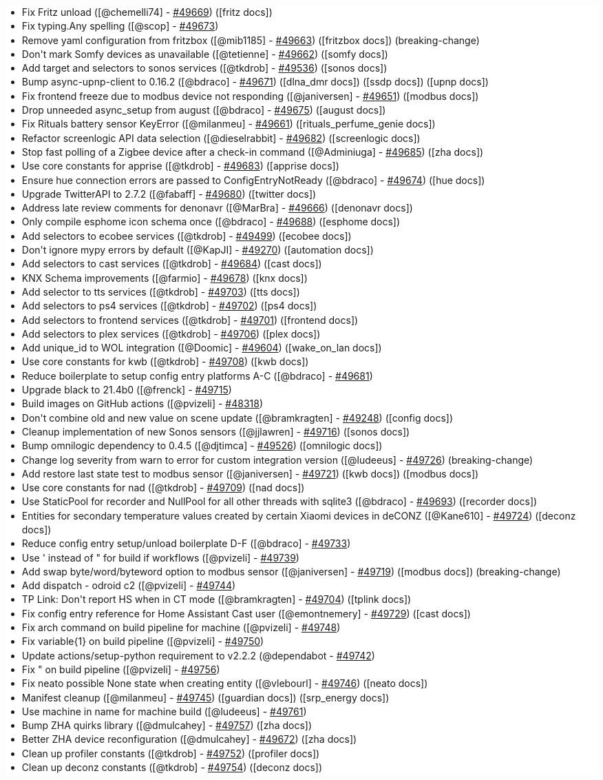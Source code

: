 - Fix Fritz unload ([@chemelli74] - [#49669]) ([fritz docs])
- Fix typing.Any spelling ([@scop] - [#49673])
- Remove yaml configuration from fritzbox ([@mib1185] - [#49663]) ([fritzbox docs]) (breaking-change)
- Don't mark Somfy devices as unavailable ([@tetienne] - [#49662]) ([somfy docs])
- Add target and selectors to sonos services ([@tkdrob] - [#49536]) ([sonos docs])
- Bump async-upnp-client to 0.16.2 ([@bdraco] - [#49671]) ([dlna_dmr docs]) ([ssdp docs]) ([upnp docs])
- Fix frontend freeze due to modbus device not responding ([@janiversen] - [#49651]) ([modbus docs])
- Drop unneeded async_setup from august ([@bdraco] - [#49675]) ([august docs])
- Fix Rituals battery sensor KeyError ([@milanmeu] - [#49661]) ([rituals_perfume_genie docs])
- Refactor screenlogic API data selection ([@dieselrabbit] - [#49682]) ([screenlogic docs])
- Stop fast polling of a Zigbee device after a check-in command ([@Adminiuga] - [#49685]) ([zha docs])
- Use core constants for apprise ([@tkdrob] - [#49683]) ([apprise docs])
- Ensure hue connection errors are passed to ConfigEntryNotReady ([@bdraco] - [#49674]) ([hue docs])
- Upgrade TwitterAPI to 2.7.2 ([@fabaff] - [#49680]) ([twitter docs])
- Address late review comments for denonavr ([@MarBra] - [#49666]) ([denonavr docs])
- Only compile esphome icon schema once ([@bdraco] - [#49688]) ([esphome docs])
- Add selectors to ecobee services ([@tkdrob] - [#49499]) ([ecobee docs])
- Don't ignore mypy errors by default ([@KapJI] - [#49270]) ([automation docs])
- Add selectors to cast services ([@tkdrob] - [#49684]) ([cast docs])
- KNX Schema improvements ([@farmio] - [#49678]) ([knx docs])
- Add selector to tts services ([@tkdrob] - [#49703]) ([tts docs])
- Add selectors to ps4 services ([@tkdrob] - [#49702]) ([ps4 docs])
- Add selectors to frontend services ([@tkdrob] - [#49701]) ([frontend docs])
- Add selectors to plex services ([@tkdrob] - [#49706]) ([plex docs])
- Add unique_id to WOL integration ([@Doomic] - [#49604]) ([wake_on_lan docs])
- Use core constants for kwb ([@tkdrob] - [#49708]) ([kwb docs])
- Reduce boilerplate to setup config entry platforms A-C ([@bdraco] - [#49681])
- Upgrade black to 21.4b0 ([@frenck] - [#49715])
- Build images on GitHub actions ([@pvizeli] - [#48318])
- Don't combine old and new value on scene update ([@bramkragten] - [#49248]) ([config docs])
- Cleanup implementation of new Sonos sensors ([@jjlawren] - [#49716]) ([sonos docs])
- Bump omnilogic dependency to 0.4.5 ([@djtimca] - [#49526]) ([omnilogic docs])
- Change log severity from warn to error for custom integration version ([@ludeeus] - [#49726]) (breaking-change)
- Add restore last state test to modbus sensor ([@janiversen] - [#49721]) ([kwb docs]) ([modbus docs])
- Use core constants for nad ([@tkdrob] - [#49709]) ([nad docs])
- Use StaticPool for recorder and NullPool for all other threads with sqlite3 ([@bdraco] - [#49693]) ([recorder docs])
- Entities for secondary temperature values created by certain Xiaomi devices in deCONZ ([@Kane610] - [#49724]) ([deconz docs])
- Reduce config entry setup/unload boilerplate D-F ([@bdraco] - [#49733])
- Use ' instead of " for build if workflows ([@pvizeli] - [#49739])
- Add swap byte/word/byteword option to modbus sensor ([@janiversen] - [#49719]) ([modbus docs]) (breaking-change)
- Add dispatch - odroid c2 ([@pvizeli] - [#49744])
- TP Link: Don't report HS when in CT mode ([@bramkragten] - [#49704]) ([tplink docs])
- Fix config entry reference for Home Assistant Cast user ([@emontnemery] - [#49729]) ([cast docs])
- Fix arch command on build pipeline for machine ([@pvizeli] - [#49748])
- Fix variable{1} on build pipeline ([@pvizeli] - [#49750])
- Update actions/setup-python requirement to v2.2.2 (@dependabot - [#49742])
- Fix " on build pipeline ([@pvizeli] - [#49756])
- Fix neato possible None state when creating entity ([@vlebourl] - [#49746]) ([neato docs])
- Manifest cleanup ([@milanmeu] - [#49745]) ([guardian docs]) ([srp_energy docs])
- Use machine in name for machine build ([@ludeeus] - [#49761])
- Bump ZHA quirks library ([@dmulcahey] - [#49757]) ([zha docs])
- Better ZHA device reconfiguration ([@dmulcahey] - [#49672]) ([zha docs])
- Clean up profiler constants ([@tkdrob] - [#49752]) ([profiler docs])
- Clean up deconz constants ([@tkdrob] - [#49754]) ([deconz docs])

[#180]: https://github.com/home-assistant/docker/pull/180
[#39429]: https://github.com/home-assistant/core/pull/39429
[#40933]: https://github.com/home-assistant/core/pull/40933
[#41525]: https://github.com/home-assistant/core/pull/41525
[#41675]: https://github.com/home-assistant/core/pull/41675
[#42485]: https://github.com/home-assistant/core/pull/42485
[#43404]: https://github.com/home-assistant/core/pull/43404
[#43419]: https://github.com/home-assistant/core/pull/43419
[#43509]: https://github.com/home-assistant/core/pull/43509
[#43525]: https://github.com/home-assistant/core/pull/43525
[#45003]: https://github.com/home-assistant/core/pull/45003
[#45027]: https://github.com/home-assistant/core/pull/45027
[#45171]: https://github.com/home-assistant/core/pull/45171
[#45449]: https://github.com/home-assistant/core/pull/45449
[#45722]: https://github.com/home-assistant/core/pull/45722
[#45763]: https://github.com/home-assistant/core/pull/45763
[#46491]: https://github.com/home-assistant/core/pull/46491
[#46934]: https://github.com/home-assistant/core/pull/46934
[#46935]: https://github.com/home-assistant/core/pull/46935
[#47505]: https://github.com/home-assistant/core/pull/47505
[#47507]: https://github.com/home-assistant/core/pull/47507
[#47575]: https://github.com/home-assistant/core/pull/47575
[#47628]: https://github.com/home-assistant/core/pull/47628
[#47748]: https://github.com/home-assistant/core/pull/47748
[#47772]: https://github.com/home-assistant/core/pull/47772
[#47863]: https://github.com/home-assistant/core/pull/47863
[#47875]: https://github.com/home-assistant/core/pull/47875
[#47881]: https://github.com/home-assistant/core/pull/47881
[#47901]: https://github.com/home-assistant/core/pull/47901
[#47912]: https://github.com/home-assistant/core/pull/47912
[#47920]: https://github.com/home-assistant/core/pull/47920
[#47925]: https://github.com/home-assistant/core/pull/47925
[#47934]: https://github.com/home-assistant/core/pull/47934
[#47974]: https://github.com/home-assistant/core/pull/47974
[#48003]: https://github.com/home-assistant/core/pull/48003
[#48086]: https://github.com/home-assistant/core/pull/48086
[#48115]: https://github.com/home-assistant/core/pull/48115
[#48226]: https://github.com/home-assistant/core/pull/48226
[#48239]: https://github.com/home-assistant/core/pull/48239
[#48241]: https://github.com/home-assistant/core/pull/48241
[#48270]: https://github.com/home-assistant/core/pull/48270
[#48274]: https://github.com/home-assistant/core/pull/48274
[#48287]: https://github.com/home-assistant/core/pull/48287
[#48300]: https://github.com/home-assistant/core/pull/48300
[#48310]: https://github.com/home-assistant/core/pull/48310
[#48318]: https://github.com/home-assistant/core/pull/48318
[#48337]: https://github.com/home-assistant/core/pull/48337
[#48342]: https://github.com/home-assistant/core/pull/48342
[#48352]: https://github.com/home-assistant/core/pull/48352
[#48423]: https://github.com/home-assistant/core/pull/48423
[#48431]: https://github.com/home-assistant/core/pull/48431
[#48517]: https://github.com/home-assistant/core/pull/48517
[#48559]: https://github.com/home-assistant/core/pull/48559
[#48564]: https://github.com/home-assistant/core/pull/48564
[#48573]: https://github.com/home-assistant/core/pull/48573
[#48583]: https://github.com/home-assistant/core/pull/48583
[#48591]: https://github.com/home-assistant/core/pull/48591
[#48594]: https://github.com/home-assistant/core/pull/48594
[#48596]: https://github.com/home-assistant/core/pull/48596
[#48613]: https://github.com/home-assistant/core/pull/48613
[#48614]: https://github.com/home-assistant/core/pull/48614
[#48618]: https://github.com/home-assistant/core/pull/48618
[#48621]: https://github.com/home-assistant/core/pull/48621
[#48627]: https://github.com/home-assistant/core/pull/48627
[#48632]: https://github.com/home-assistant/core/pull/48632
[#48633]: https://github.com/home-assistant/core/pull/48633
[#48636]: https://github.com/home-assistant/core/pull/48636
[#48654]: https://github.com/home-assistant/core/pull/48654
[#48659]: https://github.com/home-assistant/core/pull/48659
[#48663]: https://github.com/home-assistant/core/pull/48663
[#48664]: https://github.com/home-assistant/core/pull/48664
[#48665]: https://github.com/home-assistant/core/pull/48665
[#48666]: https://github.com/home-assistant/core/pull/48666
[#48669]: https://github.com/home-assistant/core/pull/48669
[#48672]: https://github.com/home-assistant/core/pull/48672
[#48673]: https://github.com/home-assistant/core/pull/48673
[#48676]: https://github.com/home-assistant/core/pull/48676
[#48677]: https://github.com/home-assistant/core/pull/48677
[#48680]: https://github.com/home-assistant/core/pull/48680
[#48683]: https://github.com/home-assistant/core/pull/48683
[#48684]: https://github.com/home-assistant/core/pull/48684
[#48685]: https://github.com/home-assistant/core/pull/48685
[#48689]: https://github.com/home-assistant/core/pull/48689
[#48690]: https://github.com/home-assistant/core/pull/48690
[#48694]: https://github.com/home-assistant/core/pull/48694
[#48695]: https://github.com/home-assistant/core/pull/48695
[#48697]: https://github.com/home-assistant/core/pull/48697
[#48699]: https://github.com/home-assistant/core/pull/48699
[#48700]: https://github.com/home-assistant/core/pull/48700
[#48701]: https://github.com/home-assistant/core/pull/48701
[#48705]: https://github.com/home-assistant/core/pull/48705
[#48707]: https://github.com/home-assistant/core/pull/48707
[#48708]: https://github.com/home-assistant/core/pull/48708
[#48709]: https://github.com/home-assistant/core/pull/48709
[#48716]: https://github.com/home-assistant/core/pull/48716
[#48725]: https://github.com/home-assistant/core/pull/48725
[#48731]: https://github.com/home-assistant/core/pull/48731
[#48736]: https://github.com/home-assistant/core/pull/48736
[#48740]: https://github.com/home-assistant/core/pull/48740
[#48743]: https://github.com/home-assistant/core/pull/48743
[#48754]: https://github.com/home-assistant/core/pull/48754
[#48761]: https://github.com/home-assistant/core/pull/48761
[#48764]: https://github.com/home-assistant/core/pull/48764
[#48781]: https://github.com/home-assistant/core/pull/48781
[#48784]: https://github.com/home-assistant/core/pull/48784
[#48799]: https://github.com/home-assistant/core/pull/48799
[#48810]: https://github.com/home-assistant/core/pull/48810
[#48822]: https://github.com/home-assistant/core/pull/48822
[#48825]: https://github.com/home-assistant/core/pull/48825
[#48828]: https://github.com/home-assistant/core/pull/48828
[#48829]: https://github.com/home-assistant/core/pull/48829
[#48840]: https://github.com/home-assistant/core/pull/48840
[#48849]: https://github.com/home-assistant/core/pull/48849
[#48857]: https://github.com/home-assistant/core/pull/48857
[#48872]: https://github.com/home-assistant/core/pull/48872
[#48900]: https://github.com/home-assistant/core/pull/48900
[#48903]: https://github.com/home-assistant/core/pull/48903
[#48908]: https://github.com/home-assistant/core/pull/48908
[#48916]: https://github.com/home-assistant/core/pull/48916
[#48933]: https://github.com/home-assistant/core/pull/48933
[#48943]: https://github.com/home-assistant/core/pull/48943
[#48947]: https://github.com/home-assistant/core/pull/48947
[#48959]: https://github.com/home-assistant/core/pull/48959
[#48962]: https://github.com/home-assistant/core/pull/48962
[#48963]: https://github.com/home-assistant/core/pull/48963
[#48964]: https://github.com/home-assistant/core/pull/48964
[#48968]: https://github.com/home-assistant/core/pull/48968
[#48976]: https://github.com/home-assistant/core/pull/48976
[#48981]: https://github.com/home-assistant/core/pull/48981
[#48987]: https://github.com/home-assistant/core/pull/48987
[#48992]: https://github.com/home-assistant/core/pull/48992
[#48995]: https://github.com/home-assistant/core/pull/48995
[#48996]: https://github.com/home-assistant/core/pull/48996
[#49000]: https://github.com/home-assistant/core/pull/49000
[#49004]: https://github.com/home-assistant/core/pull/49004
[#49006]: https://github.com/home-assistant/core/pull/49006
[#49014]: https://github.com/home-assistant/core/pull/49014
[#49016]: https://github.com/home-assistant/core/pull/49016
[#49024]: https://github.com/home-assistant/core/pull/49024
[#49026]: https://github.com/home-assistant/core/pull/49026
[#49030]: https://github.com/home-assistant/core/pull/49030
[#49031]: https://github.com/home-assistant/core/pull/49031
[#49035]: https://github.com/home-assistant/core/pull/49035
[#49036]: https://github.com/home-assistant/core/pull/49036
[#49038]: https://github.com/home-assistant/core/pull/49038
[#49040]: https://github.com/home-assistant/core/pull/49040
[#49050]: https://github.com/home-assistant/core/pull/49050
[#49052]: https://github.com/home-assistant/core/pull/49052
[#49053]: https://github.com/home-assistant/core/pull/49053
[#49063]: https://github.com/home-assistant/core/pull/49063
[#49064]: https://github.com/home-assistant/core/pull/49064
[#49067]: https://github.com/home-assistant/core/pull/49067
[#49069]: https://github.com/home-assistant/core/pull/49069
[#49070]: https://github.com/home-assistant/core/pull/49070
[#49080]: https://github.com/home-assistant/core/pull/49080
[#49081]: https://github.com/home-assistant/core/pull/49081
[#49086]: https://github.com/home-assistant/core/pull/49086
[#49094]: https://github.com/home-assistant/core/pull/49094
[#49098]: https://github.com/home-assistant/core/pull/49098
[#49101]: https://github.com/home-assistant/core/pull/49101
[#49102]: https://github.com/home-assistant/core/pull/49102
[#49103]: https://github.com/home-assistant/core/pull/49103
[#49104]: https://github.com/home-assistant/core/pull/49104
[#49111]: https://github.com/home-assistant/core/pull/49111
[#49116]: https://github.com/home-assistant/core/pull/49116
[#49119]: https://github.com/home-assistant/core/pull/49119
[#49125]: https://github.com/home-assistant/core/pull/49125
[#49126]: https://github.com/home-assistant/core/pull/49126
[#49136]: https://github.com/home-assistant/core/pull/49136
[#49137]: https://github.com/home-assistant/core/pull/49137
[#49138]: https://github.com/home-assistant/core/pull/49138
[#49140]: https://github.com/home-assistant/core/pull/49140
[#49141]: https://github.com/home-assistant/core/pull/49141
[#49143]: https://github.com/home-assistant/core/pull/49143
[#49144]: https://github.com/home-assistant/core/pull/49144
[#49145]: https://github.com/home-assistant/core/pull/49145
[#49146]: https://github.com/home-assistant/core/pull/49146
[#49148]: https://github.com/home-assistant/core/pull/49148
[#49151]: https://github.com/home-assistant/core/pull/49151
[#49156]: https://github.com/home-assistant/core/pull/49156
[#49157]: https://github.com/home-assistant/core/pull/49157
[#49164]: https://github.com/home-assistant/core/pull/49164
[#49166]: https://github.com/home-assistant/core/pull/49166
[#49170]: https://github.com/home-assistant/core/pull/49170
[#49174]: https://github.com/home-assistant/core/pull/49174
[#49175]: https://github.com/home-assistant/core/pull/49175
[#49176]: https://github.com/home-assistant/core/pull/49176
[#49177]: https://github.com/home-assistant/core/pull/49177
[#49178]: https://github.com/home-assistant/core/pull/49178
[#49181]: https://github.com/home-assistant/core/pull/49181
[#49186]: https://github.com/home-assistant/core/pull/49186
[#49187]: https://github.com/home-assistant/core/pull/49187
[#49191]: https://github.com/home-assistant/core/pull/49191
[#49196]: https://github.com/home-assistant/core/pull/49196
[#49198]: https://github.com/home-assistant/core/pull/49198
[#49199]: https://github.com/home-assistant/core/pull/49199
[#49200]: https://github.com/home-assistant/core/pull/49200
[#49202]: https://github.com/home-assistant/core/pull/49202
[#49207]: https://github.com/home-assistant/core/pull/49207
[#49208]: https://github.com/home-assistant/core/pull/49208
[#49209]: https://github.com/home-assistant/core/pull/49209
[#49211]: https://github.com/home-assistant/core/pull/49211
[#49221]: https://github.com/home-assistant/core/pull/49221
[#49223]: https://github.com/home-assistant/core/pull/49223
[#49229]: https://github.com/home-assistant/core/pull/49229
[#49230]: https://github.com/home-assistant/core/pull/49230
[#49234]: https://github.com/home-assistant/core/pull/49234
[#49235]: https://github.com/home-assistant/core/pull/49235
[#49236]: https://github.com/home-assistant/core/pull/49236
[#49238]: https://github.com/home-assistant/core/pull/49238
[#49241]: https://github.com/home-assistant/core/pull/49241
[#49244]: https://github.com/home-assistant/core/pull/49244
[#49248]: https://github.com/home-assistant/core/pull/49248
[#49253]: https://github.com/home-assistant/core/pull/49253
[#49259]: https://github.com/home-assistant/core/pull/49259
[#49260]: https://github.com/home-assistant/core/pull/49260
[#49262]: https://github.com/home-assistant/core/pull/49262
[#49263]: https://github.com/home-assistant/core/pull/49263
[#49265]: https://github.com/home-assistant/core/pull/49265
[#49270]: https://github.com/home-assistant/core/pull/49270
[#49271]: https://github.com/home-assistant/core/pull/49271
[#49272]: https://github.com/home-assistant/core/pull/49272
[#49273]: https://github.com/home-assistant/core/pull/49273
[#49274]: https://github.com/home-assistant/core/pull/49274
[#49276]: https://github.com/home-assistant/core/pull/49276
[#49277]: https://github.com/home-assistant/core/pull/49277
[#49281]: https://github.com/home-assistant/core/pull/49281
[#49282]: https://github.com/home-assistant/core/pull/49282
[#49284]: https://github.com/home-assistant/core/pull/49284
[#49293]: https://github.com/home-assistant/core/pull/49293
[#49295]: https://github.com/home-assistant/core/pull/49295
[#49296]: https://github.com/home-assistant/core/pull/49296
[#49298]: https://github.com/home-assistant/core/pull/49298
[#49312]: https://github.com/home-assistant/core/pull/49312
[#49314]: https://github.com/home-assistant/core/pull/49314
[#49316]: https://github.com/home-assistant/core/pull/49316
[#49319]: https://github.com/home-assistant/core/pull/49319
[#49320]: https://github.com/home-assistant/core/pull/49320
[#49321]: https://github.com/home-assistant/core/pull/49321
[#49323]: https://github.com/home-assistant/core/pull/49323
[#49324]: https://github.com/home-assistant/core/pull/49324
[#49326]: https://github.com/home-assistant/core/pull/49326
[#49327]: https://github.com/home-assistant/core/pull/49327
[#49328]: https://github.com/home-assistant/core/pull/49328
[#49329]: https://github.com/home-assistant/core/pull/49329
[#49330]: https://github.com/home-assistant/core/pull/49330
[#49331]: https://github.com/home-assistant/core/pull/49331
[#49333]: https://github.com/home-assistant/core/pull/49333
[#49335]: https://github.com/home-assistant/core/pull/49335
[#49336]: https://github.com/home-assistant/core/pull/49336
[#49339]: https://github.com/home-assistant/core/pull/49339
[#49341]: https://github.com/home-assistant/core/pull/49341
[#49346]: https://github.com/home-assistant/core/pull/49346
[#49352]: https://github.com/home-assistant/core/pull/49352
[#49356]: https://github.com/home-assistant/core/pull/49356
[#49359]: https://github.com/home-assistant/core/pull/49359
[#49362]: https://github.com/home-assistant/core/pull/49362
[#49366]: https://github.com/home-assistant/core/pull/49366
[#49374]: https://github.com/home-assistant/core/pull/49374
[#49381]: https://github.com/home-assistant/core/pull/49381
[#49384]: https://github.com/home-assistant/core/pull/49384
[#49393]: https://github.com/home-assistant/core/pull/49393
[#49394]: https://github.com/home-assistant/core/pull/49394
[#49396]: https://github.com/home-assistant/core/pull/49396
[#49398]: https://github.com/home-assistant/core/pull/49398
[#49400]: https://github.com/home-assistant/core/pull/49400
[#49401]: https://github.com/home-assistant/core/pull/49401
[#49404]: https://github.com/home-assistant/core/pull/49404
[#49405]: https://github.com/home-assistant/core/pull/49405
[#49407]: https://github.com/home-assistant/core/pull/49407
[#49412]: https://github.com/home-assistant/core/pull/49412
[#49416]: https://github.com/home-assistant/core/pull/49416
[#49417]: https://github.com/home-assistant/core/pull/49417
[#49418]: https://github.com/home-assistant/core/pull/49418
[#49423]: https://github.com/home-assistant/core/pull/49423
[#49425]: https://github.com/home-assistant/core/pull/49425
[#49436]: https://github.com/home-assistant/core/pull/49436
[#49437]: https://github.com/home-assistant/core/pull/49437
[#49440]: https://github.com/home-assistant/core/pull/49440
[#49441]: https://github.com/home-assistant/core/pull/49441
[#49443]: https://github.com/home-assistant/core/pull/49443
[#49444]: https://github.com/home-assistant/core/pull/49444
[#49445]: https://github.com/home-assistant/core/pull/49445
[#49446]: https://github.com/home-assistant/core/pull/49446
[#49447]: https://github.com/home-assistant/core/pull/49447
[#49448]: https://github.com/home-assistant/core/pull/49448
[#49449]: https://github.com/home-assistant/core/pull/49449
[#49450]: https://github.com/home-assistant/core/pull/49450
[#49451]: https://github.com/home-assistant/core/pull/49451
[#49452]: https://github.com/home-assistant/core/pull/49452
[#49454]: https://github.com/home-assistant/core/pull/49454
[#49455]: https://github.com/home-assistant/core/pull/49455
[#49456]: https://github.com/home-assistant/core/pull/49456
[#49457]: https://github.com/home-assistant/core/pull/49457
[#49458]: https://github.com/home-assistant/core/pull/49458
[#49459]: https://github.com/home-assistant/core/pull/49459
[#49460]: https://github.com/home-assistant/core/pull/49460
[#49461]: https://github.com/home-assistant/core/pull/49461
[#49462]: https://github.com/home-assistant/core/pull/49462
[#49463]: https://github.com/home-assistant/core/pull/49463
[#49464]: https://github.com/home-assistant/core/pull/49464
[#49465]: https://github.com/home-assistant/core/pull/49465
[#49466]: https://github.com/home-assistant/core/pull/49466
[#49467]: https://github.com/home-assistant/core/pull/49467
[#49468]: https://github.com/home-assistant/core/pull/49468
[#49469]: https://github.com/home-assistant/core/pull/49469
[#49470]: https://github.com/home-assistant/core/pull/49470
[#49471]: https://github.com/home-assistant/core/pull/49471
[#49472]: https://github.com/home-assistant/core/pull/49472
[#49473]: https://github.com/home-assistant/core/pull/49473
[#49474]: https://github.com/home-assistant/core/pull/49474
[#49475]: https://github.com/home-assistant/core/pull/49475
[#49476]: https://github.com/home-assistant/core/pull/49476
[#49480]: https://github.com/home-assistant/core/pull/49480
[#49481]: https://github.com/home-assistant/core/pull/49481
[#49485]: https://github.com/home-assistant/core/pull/49485
[#49489]: https://github.com/home-assistant/core/pull/49489
[#49490]: https://github.com/home-assistant/core/pull/49490
[#49493]: https://github.com/home-assistant/core/pull/49493
[#49494]: https://github.com/home-assistant/core/pull/49494
[#49495]: https://github.com/home-assistant/core/pull/49495
[#49496]: https://github.com/home-assistant/core/pull/49496
[#49497]: https://github.com/home-assistant/core/pull/49497
[#49499]: https://github.com/home-assistant/core/pull/49499
[#49500]: https://github.com/home-assistant/core/pull/49500
[#49504]: https://github.com/home-assistant/core/pull/49504
[#49505]: https://github.com/home-assistant/core/pull/49505
[#49509]: https://github.com/home-assistant/core/pull/49509
[#49510]: https://github.com/home-assistant/core/pull/49510
[#49511]: https://github.com/home-assistant/core/pull/49511
[#49512]: https://github.com/home-assistant/core/pull/49512
[#49515]: https://github.com/home-assistant/core/pull/49515
[#49516]: https://github.com/home-assistant/core/pull/49516
[#49517]: https://github.com/home-assistant/core/pull/49517
[#49521]: https://github.com/home-assistant/core/pull/49521
[#49522]: https://github.com/home-assistant/core/pull/49522
[#49525]: https://github.com/home-assistant/core/pull/49525
[#49526]: https://github.com/home-assistant/core/pull/49526
[#49529]: https://github.com/home-assistant/core/pull/49529
[#49533]: https://github.com/home-assistant/core/pull/49533
[#49535]: https://github.com/home-assistant/core/pull/49535
[#49536]: https://github.com/home-assistant/core/pull/49536
[#49538]: https://github.com/home-assistant/core/pull/49538
[#49540]: https://github.com/home-assistant/core/pull/49540
[#49543]: https://github.com/home-assistant/core/pull/49543
[#49544]: https://github.com/home-assistant/core/pull/49544
[#49546]: https://github.com/home-assistant/core/pull/49546
[#49547]: https://github.com/home-assistant/core/pull/49547
[#49550]: https://github.com/home-assistant/core/pull/49550
[#49551]: https://github.com/home-assistant/core/pull/49551
[#49553]: https://github.com/home-assistant/core/pull/49553
[#49558]: https://github.com/home-assistant/core/pull/49558
[#49559]: https://github.com/home-assistant/core/pull/49559
[#49565]: https://github.com/home-assistant/core/pull/49565
[#49566]: https://github.com/home-assistant/core/pull/49566
[#49567]: https://github.com/home-assistant/core/pull/49567
[#49569]: https://github.com/home-assistant/core/pull/49569
[#49570]: https://github.com/home-assistant/core/pull/49570
[#49571]: https://github.com/home-assistant/core/pull/49571
[#49572]: https://github.com/home-assistant/core/pull/49572
[#49577]: https://github.com/home-assistant/core/pull/49577
[#49578]: https://github.com/home-assistant/core/pull/49578
[#49579]: https://github.com/home-assistant/core/pull/49579
[#49580]: https://github.com/home-assistant/core/pull/49580
[#49581]: https://github.com/home-assistant/core/pull/49581
[#49582]: https://github.com/home-assistant/core/pull/49582
[#49584]: https://github.com/home-assistant/core/pull/49584
[#49585]: https://github.com/home-assistant/core/pull/49585
[#49586]: https://github.com/home-assistant/core/pull/49586
[#49587]: https://github.com/home-assistant/core/pull/49587
[#49590]: https://github.com/home-assistant/core/pull/49590
[#49591]: https://github.com/home-assistant/core/pull/49591
[#49593]: https://github.com/home-assistant/core/pull/49593
[#49594]: https://github.com/home-assistant/core/pull/49594
[#49597]: https://github.com/home-assistant/core/pull/49597
[#49604]: https://github.com/home-assistant/core/pull/49604
[#49606]: https://github.com/home-assistant/core/pull/49606
[#49607]: https://github.com/home-assistant/core/pull/49607
[#49609]: https://github.com/home-assistant/core/pull/49609
[#49611]: https://github.com/home-assistant/core/pull/49611
[#49613]: https://github.com/home-assistant/core/pull/49613
[#49614]: https://github.com/home-assistant/core/pull/49614
[#49616]: https://github.com/home-assistant/core/pull/49616
[#49617]: https://github.com/home-assistant/core/pull/49617
[#49624]: https://github.com/home-assistant/core/pull/49624
[#49626]: https://github.com/home-assistant/core/pull/49626
[#49631]: https://github.com/home-assistant/core/pull/49631
[#49634]: https://github.com/home-assistant/core/pull/49634
[#49635]: https://github.com/home-assistant/core/pull/49635
[#49636]: https://github.com/home-assistant/core/pull/49636
[#49637]: https://github.com/home-assistant/core/pull/49637
[#49647]: https://github.com/home-assistant/core/pull/49647
[#49650]: https://github.com/home-assistant/core/pull/49650
[#49651]: https://github.com/home-assistant/core/pull/49651
[#49652]: https://github.com/home-assistant/core/pull/49652
[#49655]: https://github.com/home-assistant/core/pull/49655
[#49657]: https://github.com/home-assistant/core/pull/49657
[#49661]: https://github.com/home-assistant/core/pull/49661
[#49662]: https://github.com/home-assistant/core/pull/49662
[#49663]: https://github.com/home-assistant/core/pull/49663
[#49666]: https://github.com/home-assistant/core/pull/49666
[#49667]: https://github.com/home-assistant/core/pull/49667
[#49668]: https://github.com/home-assistant/core/pull/49668
[#49669]: https://github.com/home-assistant/core/pull/49669
[#49671]: https://github.com/home-assistant/core/pull/49671
[#49672]: https://github.com/home-assistant/core/pull/49672
[#49673]: https://github.com/home-assistant/core/pull/49673
[#49674]: https://github.com/home-assistant/core/pull/49674
[#49675]: https://github.com/home-assistant/core/pull/49675
[#49677]: https://github.com/home-assistant/core/pull/49677
[#49678]: https://github.com/home-assistant/core/pull/49678
[#49679]: https://github.com/home-assistant/core/pull/49679
[#49680]: https://github.com/home-assistant/core/pull/49680
[#49681]: https://github.com/home-assistant/core/pull/49681
[#49682]: https://github.com/home-assistant/core/pull/49682
[#49683]: https://github.com/home-assistant/core/pull/49683
[#49684]: https://github.com/home-assistant/core/pull/49684
[#49685]: https://github.com/home-assistant/core/pull/49685
[#49688]: https://github.com/home-assistant/core/pull/49688
[#49689]: https://github.com/home-assistant/core/pull/49689
[#49693]: https://github.com/home-assistant/core/pull/49693
[#49701]: https://github.com/home-assistant/core/pull/49701
[#49702]: https://github.com/home-assistant/core/pull/49702
[#49703]: https://github.com/home-assistant/core/pull/49703
[#49704]: https://github.com/home-assistant/core/pull/49704
[#49706]: https://github.com/home-assistant/core/pull/49706
[#49708]: https://github.com/home-assistant/core/pull/49708
[#49709]: https://github.com/home-assistant/core/pull/49709
[#49715]: https://github.com/home-assistant/core/pull/49715
[#49716]: https://github.com/home-assistant/core/pull/49716
[#49718]: https://github.com/home-assistant/core/pull/49718
[#49719]: https://github.com/home-assistant/core/pull/49719
[#49721]: https://github.com/home-assistant/core/pull/49721
[#49724]: https://github.com/home-assistant/core/pull/49724
[#49725]: https://github.com/home-assistant/core/pull/49725
[#49726]: https://github.com/home-assistant/core/pull/49726
[#49728]: https://github.com/home-assistant/core/pull/49728
[#49729]: https://github.com/home-assistant/core/pull/49729
[#49730]: https://github.com/home-assistant/core/pull/49730
[#49733]: https://github.com/home-assistant/core/pull/49733
[#49737]: https://github.com/home-assistant/core/pull/49737
[#49739]: https://github.com/home-assistant/core/pull/49739
[#49742]: https://github.com/home-assistant/core/pull/49742
[#49743]: https://github.com/home-assistant/core/pull/49743
[#49744]: https://github.com/home-assistant/core/pull/49744
[#49745]: https://github.com/home-assistant/core/pull/49745
[#49746]: https://github.com/home-assistant/core/pull/49746
[#49748]: https://github.com/home-assistant/core/pull/49748
[#49750]: https://github.com/home-assistant/core/pull/49750
[#49752]: https://github.com/home-assistant/core/pull/49752
[#49754]: https://github.com/home-assistant/core/pull/49754
[#49755]: https://github.com/home-assistant/core/pull/49755
[#49756]: https://github.com/home-assistant/core/pull/49756
[#49757]: https://github.com/home-assistant/core/pull/49757
[#49761]: https://github.com/home-assistant/core/pull/49761
[#49762]: https://github.com/home-assistant/core/pull/49762
[#49764]: https://github.com/home-assistant/core/pull/49764
[#49765]: https://github.com/home-assistant/core/pull/49765
[#49767]: https://github.com/home-assistant/core/pull/49767
[#49769]: https://github.com/home-assistant/core/pull/49769
[#49770]: https://github.com/home-assistant/core/pull/49770
[#49772]: https://github.com/home-assistant/core/pull/49772
[#49773]: https://github.com/home-assistant/core/pull/49773
[#49774]: https://github.com/home-assistant/core/pull/49774
[#49775]: https://github.com/home-assistant/core/pull/49775
[#49776]: https://github.com/home-assistant/core/pull/49776
[#49777]: https://github.com/home-assistant/core/pull/49777
[#49778]: https://github.com/home-assistant/core/pull/49778
[#49779]: https://github.com/home-assistant/core/pull/49779
[#49780]: https://github.com/home-assistant/core/pull/49780
[#49781]: https://github.com/home-assistant/core/pull/49781
[#49784]: https://github.com/home-assistant/core/pull/49784
[#49786]: https://github.com/home-assistant/core/pull/49786
[#49788]: https://github.com/home-assistant/core/pull/49788
[#49789]: https://github.com/home-assistant/core/pull/49789
[#49793]: https://github.com/home-assistant/core/pull/49793
[#49794]: https://github.com/home-assistant/core/pull/49794
[#49795]: https://github.com/home-assistant/core/pull/49795
[#49796]: https://github.com/home-assistant/core/pull/49796
[#49797]: https://github.com/home-assistant/core/pull/49797
[#49799]: https://github.com/home-assistant/core/pull/49799
[#49800]: https://github.com/home-assistant/core/pull/49800
[#49802]: https://github.com/home-assistant/core/pull/49802
[#49805]: https://github.com/home-assistant/core/pull/49805
[#49806]: https://github.com/home-assistant/core/pull/49806
[#49807]: https://github.com/home-assistant/core/pull/49807
[#49811]: https://github.com/home-assistant/core/pull/49811